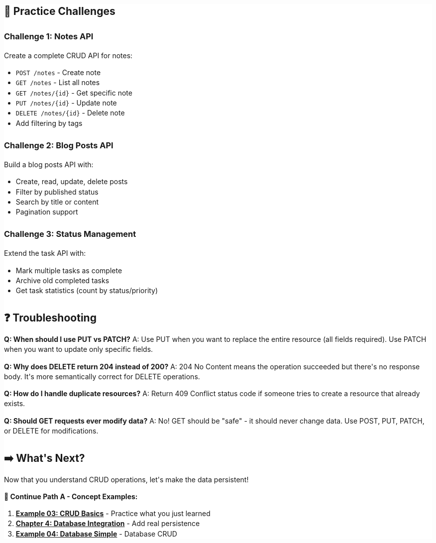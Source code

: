 ## 🎯 Practice Challenges

### **Challenge 1: Notes API**
Create a complete CRUD API for notes:
- `POST /notes` - Create note
- `GET /notes` - List all notes
- `GET /notes/{id}` - Get specific note
- `PUT /notes/{id}` - Update note
- `DELETE /notes/{id}` - Delete note
- Add filtering by tags

### **Challenge 2: Blog Posts API**
Build a blog posts API with:
- Create, read, update, delete posts
- Filter by published status
- Search by title or content
- Pagination support

### **Challenge 3: Status Management**
Extend the task API with:
- Mark multiple tasks as complete
- Archive old completed tasks
- Get task statistics (count by status/priority)

## ❓ Troubleshooting

**Q: When should I use PUT vs PATCH?**
A: Use PUT when you want to replace the entire resource (all fields required). Use PATCH when you want to update only specific fields.

**Q: Why does DELETE return 204 instead of 200?**
A: 204 No Content means the operation succeeded but there's no response body. It's more semantically correct for DELETE operations.

**Q: How do I handle duplicate resources?**
A: Return 409 Conflict status code if someone tries to create a resource that already exists.

**Q: Should GET requests ever modify data?**
A: No! GET should be "safe" - it should never change data. Use POST, PUT, PATCH, or DELETE for modifications.

## ➡️ What's Next?

Now that you understand CRUD operations, let's make the data persistent!

**🎯 Continue Path A - Concept Examples:**
1. **[Example 03: CRUD Basics](../../examples/03-crud-basics/)** - Practice what you just learned
2. **[Chapter 4: Database Integration](../04-database-integration/learn-database.md)** - Add real persistence
3. **[Example 04: Database Simple](../../examples/04-database-simple/)** - Database CRUD
